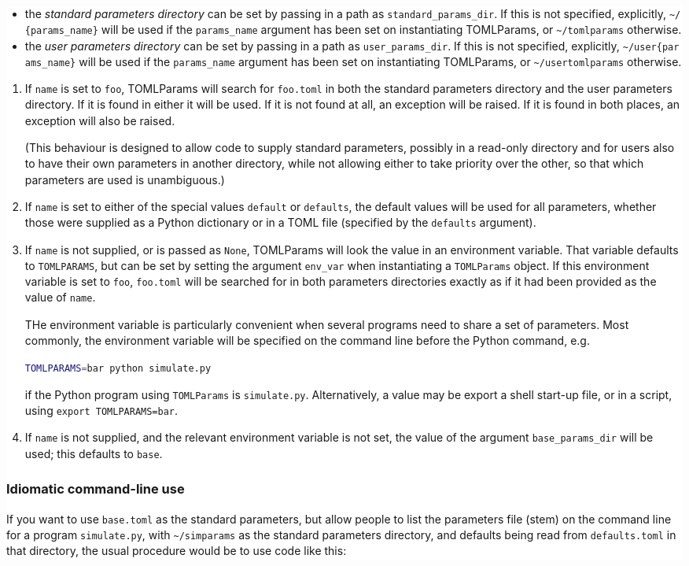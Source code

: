 - the *standard parameters directory* can be set by passing in a path as
  `standard_params_dir`. If this is not specified, explicitly,
  `~/{params_name}` will be used if the `params_name` argument has been set on
  instantiating TOMLParams, or `~/tomlparams` otherwise.
- the *user parameters directory* can be set by passing in a path as
  `user_params_dir`. If this is not specified, explicitly,
  `~/user{params_name}` will be used if the `params_name` argument has been set
  on instantiating TOMLParams, or `~/usertomlparams` otherwise.

1. If `name` is set to `foo`, TOMLParams will search for `foo.toml` in both the
   standard parameters directory and the user parameters directory. If it is
   found in either it will be used. If it is not found at all, an exception
   will be raised. If it is found in both places, an exception will also be
   raised.

   (This behaviour is designed to allow code to supply standard parameters,
   possibly in a read-only directory and for users also to have their own
   parameters in another directory, while not allowing either to take priority
   over the other, so that which parameters are used is unambiguous.)

1. If `name` is set to either of the special values `default` or `defaults`,
   the default values will be used for all parameters, whether those were
   supplied as a Python dictionary or in a TOML file (specified by the
   `defaults` argument).

1. If `name` is not supplied, or is passed as `None`, TOMLParams will look the
   value in an environment variable. That variable defaults to `TOMLPARAMS`,
   but can be set by setting the argument `env_var` when instantiating a
   `TOMLParams` object. If this environment variable is set to `foo`,
   `foo.toml` will be searched for in both parameters directories exactly as if
   it had been provided as the value of `name`.

   THe environment variable is particularly convenient when several programs
   need to share a set of parameters. Most commonly, the environment variable
   will be specified on the command line before the Python command, e.g.

   ```sh
   TOMLPARAMS=bar python simulate.py
   ```

   if the Python program using `TOMLParams` is `simulate.py`. Alternatively, a
   value may be export a shell start-up file, or in a script, using
   `export TOMLPARAMS=bar`.

1. If `name` is not supplied, and the relevant environment variable is not set,
   the value of the argument `base_params_dir` will be used; this defaults to
   `base`.

### Idiomatic command-line use

If you want to use `base.toml` as the standard parameters, but allow people to
list the parameters file (stem) on the command line for a program
`simulate.py`, with `~/simparams` as the standard parameters directory, and
defaults being read from `defaults.toml` in that directory, the usual procedure
would be to use code like this:
